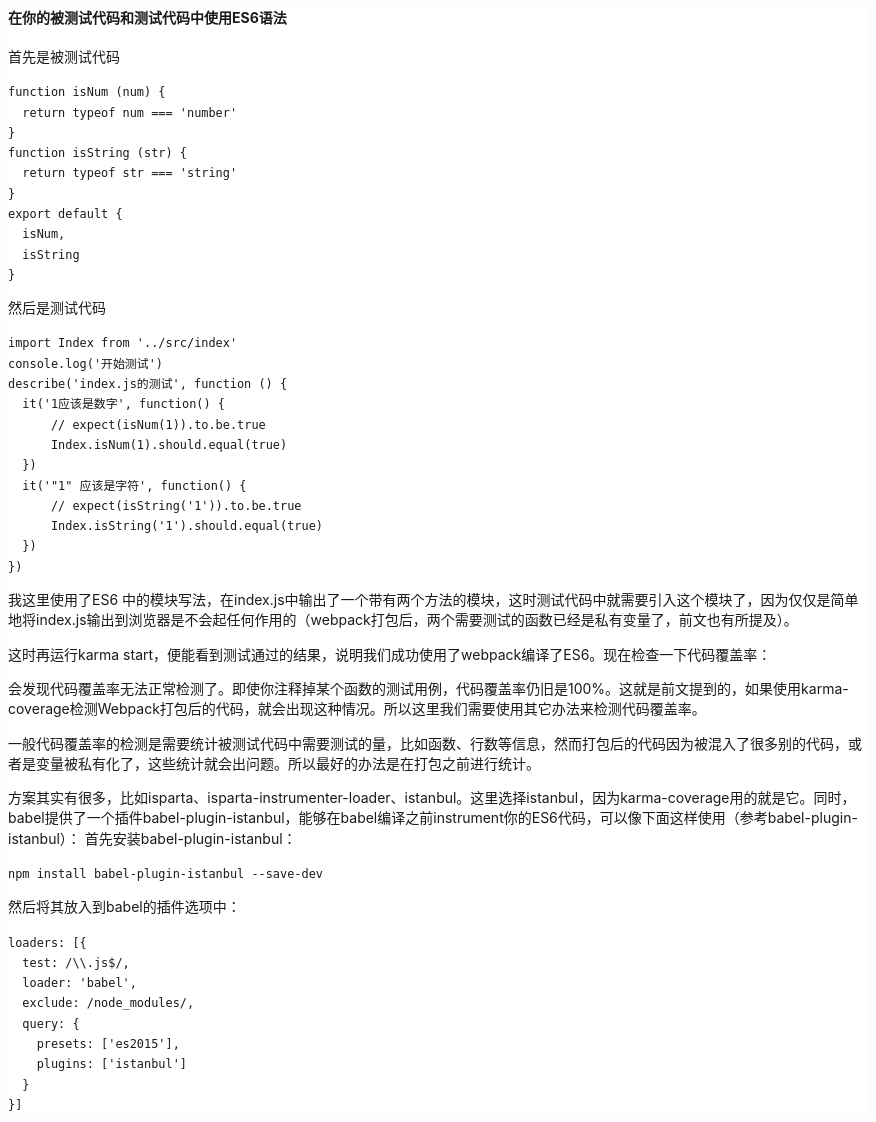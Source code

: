 
#### 在你的被测试代码和测试代码中使用ES6语法
首先是被测试代码
```
function isNum (num) {
  return typeof num === 'number'
}
function isString (str) {
  return typeof str === 'string'
}
export default {
  isNum,
  isString
}
```
然后是测试代码

```
import Index from '../src/index'
console.log('开始测试')
describe('index.js的测试', function () {
  it('1应该是数字', function() {
      // expect(isNum(1)).to.be.true
      Index.isNum(1).should.equal(true)
  })
  it('"1" 应该是字符', function() {
      // expect(isString('1')).to.be.true
      Index.isString('1').should.equal(true)
  })
})
```

我这里使用了ES6 中的模块写法，在index.js中输出了一个带有两个方法的模块，这时测试代码中就需要引入这个模块了，因为仅仅是简单地将index.js输出到浏览器是不会起任何作用的（webpack打包后，两个需要测试的函数已经是私有变量了，前文也有所提及）。

这时再运行karma start，便能看到测试通过的结果，说明我们成功使用了webpack编译了ES6。现在检查一下代码覆盖率：

会发现代码覆盖率无法正常检测了。即使你注释掉某个函数的测试用例，代码覆盖率仍旧是100%。这就是前文提到的，如果使用karma-coverage检测Webpack打包后的代码，就会出现这种情况。所以这里我们需要使用其它办法来检测代码覆盖率。

一般代码覆盖率的检测是需要统计被测试代码中需要测试的量，比如函数、行数等信息，然而打包后的代码因为被混入了很多别的代码，或者是变量被私有化了，这些统计就会出问题。所以最好的办法是在打包之前进行统计。

方案其实有很多，比如isparta、isparta-instrumenter-loader、istanbul。这里选择istanbul，因为karma-coverage用的就是它。同时，babel提供了一个插件babel-plugin-istanbul，能够在babel编译之前instrument你的ES6代码，可以像下面这样使用（参考babel-plugin-istanbul）：
首先安装babel-plugin-istanbul：
```
npm install babel-plugin-istanbul --save-dev
```

然后将其放入到babel的插件选项中：
```
loaders: [{
  test: /\\.js$/,
  loader: 'babel',
  exclude: /node_modules/,
  query: {
    presets: ['es2015'],
    plugins: ['istanbul']
  }
}]
```
